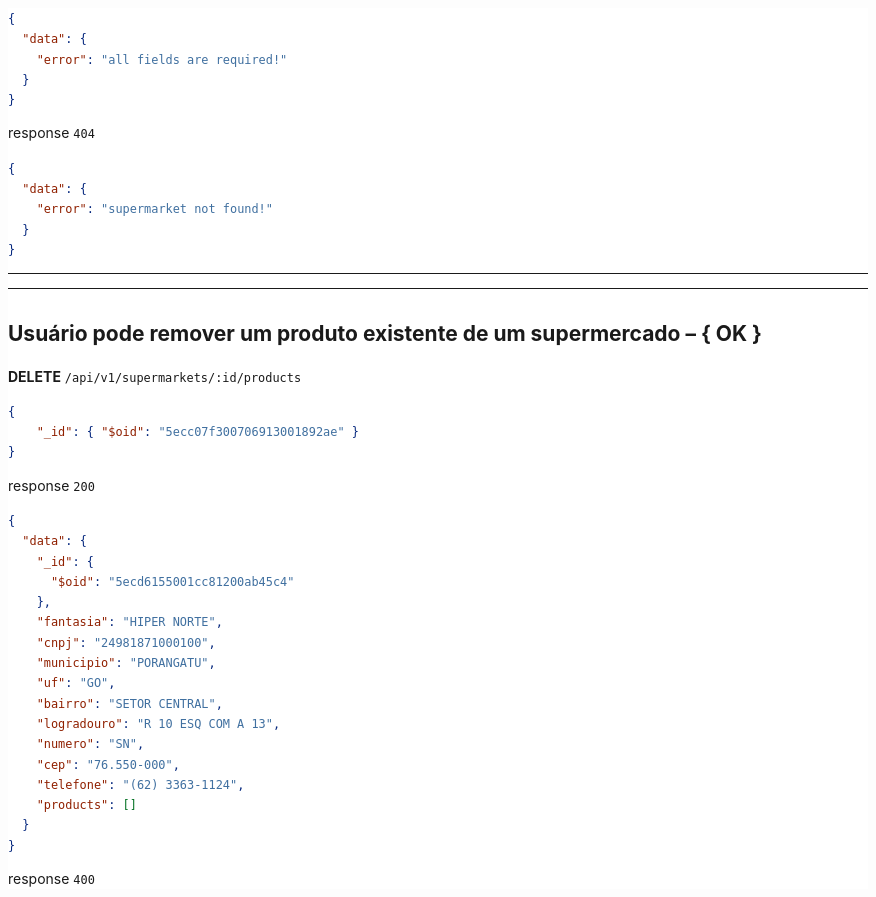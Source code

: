 ```json
{
  "data": {
    "error": "all fields are required!"
  }
}
```

response ```404```

```json
{
  "data": {
    "error": "supermarket not found!"
  }
}
```

---
---

## Usuário pode remover um produto existente de um supermercado – { OK }
**DELETE** ```/api/v1/supermarkets/:id/products```


```json
{
	"_id": { "$oid": "5ecc07f300706913001892ae" }
}
```

response ```200```

```json
{
  "data": {
    "_id": {
      "$oid": "5ecd6155001cc81200ab45c4"
    },
    "fantasia": "HIPER NORTE",
    "cnpj": "24981871000100",
    "municipio": "PORANGATU",
    "uf": "GO",
    "bairro": "SETOR CENTRAL",
    "logradouro": "R 10 ESQ COM A 13",
    "numero": "SN",
    "cep": "76.550-000",
    "telefone": "(62) 3363-1124",
    "products": []
  }
}
```

response ```400```

